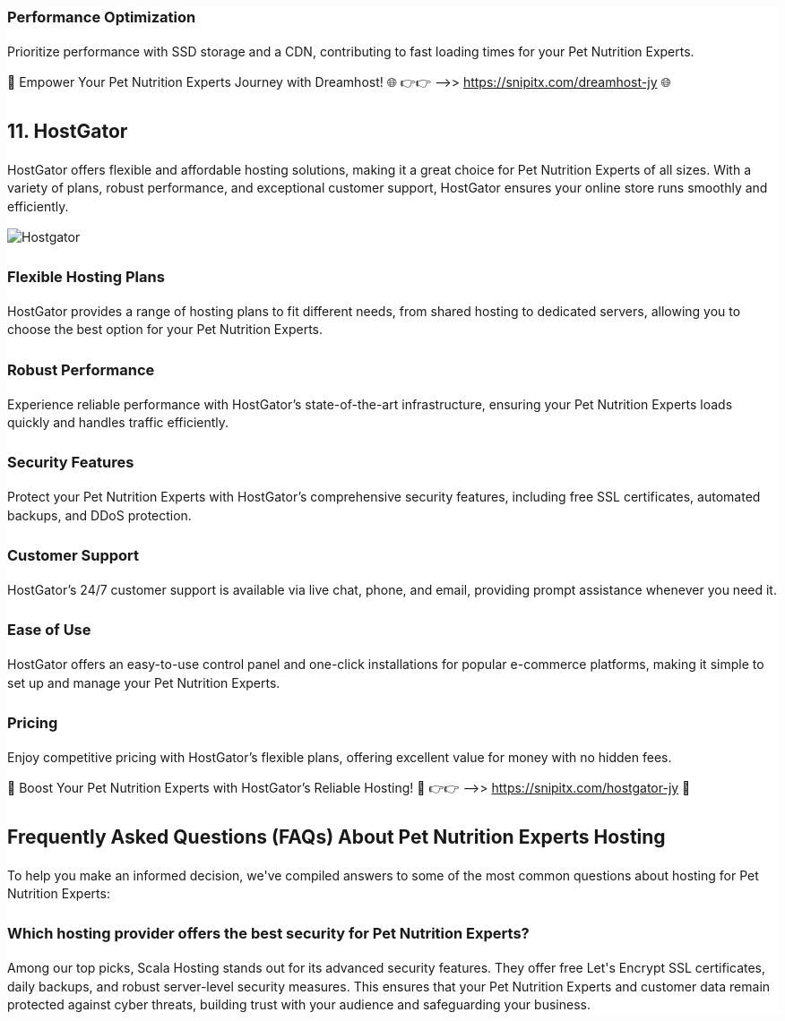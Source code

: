 ### Performance Optimization
Prioritize performance with SSD storage and a CDN, contributing to fast loading times for your Pet Nutrition Experts.

🚀 Empower Your Pet Nutrition Experts Journey with Dreamhost! 🌐
👉👉 -->> https://snipitx.com/dreamhost-jy 🌐

## 11. HostGator

HostGator offers flexible and affordable hosting solutions, making it a great choice for Pet Nutrition Experts of all sizes. With a variety of plans, robust performance, and exceptional customer support, HostGator ensures your online store runs smoothly and efficiently.

![Hostgator](https://i.imgur.com/SNC0dSu.jpeg "Hostgator Hosting")

### Flexible Hosting Plans
HostGator provides a range of hosting plans to fit different needs, from shared hosting to dedicated servers, allowing you to choose the best option for your Pet Nutrition Experts.

### Robust Performance
Experience reliable performance with HostGator’s state-of-the-art infrastructure, ensuring your Pet Nutrition Experts loads quickly and handles traffic efficiently.

### Security Features
Protect your Pet Nutrition Experts with HostGator’s comprehensive security features, including free SSL certificates, automated backups, and DDoS protection.

### Customer Support
HostGator’s 24/7 customer support is available via live chat, phone, and email, providing prompt assistance whenever you need it.

### Ease of Use
HostGator offers an easy-to-use control panel and one-click installations for popular e-commerce platforms, making it simple to set up and manage your Pet Nutrition Experts.

### Pricing
Enjoy competitive pricing with HostGator’s flexible plans, offering excellent value for money with no hidden fees.

🌟 Boost Your Pet Nutrition Experts with HostGator’s Reliable Hosting! 🚀
👉👉 -->> https://snipitx.com/hostgator-jy 🚀

## Frequently Asked Questions (FAQs) About Pet Nutrition Experts Hosting

To help you make an informed decision, we've compiled answers to some of the most common questions about hosting for Pet Nutrition Experts:

### Which hosting provider offers the best security for Pet Nutrition Experts? 
Among our top picks, Scala Hosting stands out for its advanced security features. They offer free Let's Encrypt SSL certificates, daily backups, and robust server-level security measures. This ensures that your Pet Nutrition Experts and customer data remain protected against cyber threats, building trust with your audience and safeguarding your business.
